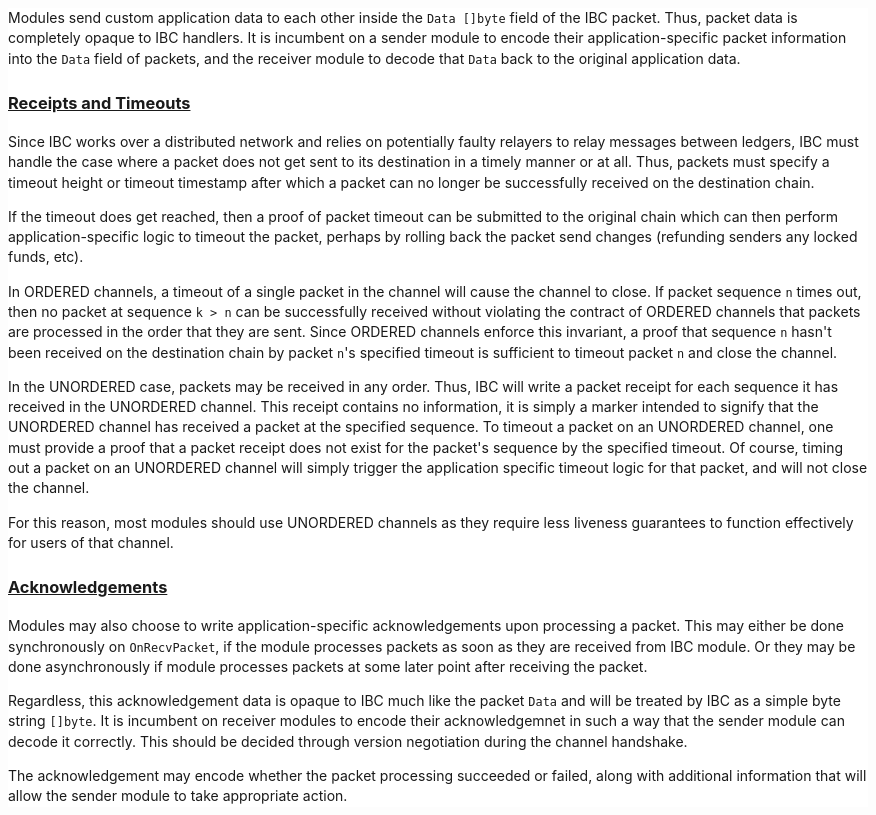 Modules send custom application data to each other inside the `Data []byte` field of the IBC packet.
Thus, packet data is completely opaque to IBC handlers. It is incumbent on a sender module to encode
their application-specific packet information into the `Data` field of packets, and the receiver
module to decode that `Data` back to the original application data.

### [Receipts and Timeouts](https://github.com/cosmos/cosmos-sdk/tree/master/x/ibc/core/04-channel)

Since IBC works over a distributed network and relies on potentially faulty relayers to relay messages between ledgers, 
IBC must handle the case where a packet does not get sent to its destination in a timely manner or at all. Thus, packets must 
specify a timeout height or timeout timestamp after which a packet can no longer be successfully received on the destination chain.

If the timeout does get reached, then a proof of packet timeout can be submitted to the original chain which can then perform 
application-specific logic to timeout the packet, perhaps by rolling back the packet send changes (refunding senders any locked funds, etc).

In ORDERED channels, a timeout of a single packet in the channel will cause the channel to close. If packet sequence `n` times out, 
then no packet at sequence `k > n` can be successfully received without violating the contract of ORDERED channels that packets are processed in the order that they are sent. Since ORDERED channels enforce this invariant, a proof that sequence `n` hasn't been received on the destination chain by packet `n`'s specified timeout is sufficient to timeout packet `n` and close the channel.

In the UNORDERED case, packets may be received in any order. Thus, IBC will write a packet receipt for each sequence it has received in the UNORDERED channel. This receipt contains no information, it is simply a marker intended to signify that the UNORDERED channel has received a packet at the specified sequence. To timeout a packet on an UNORDERED channel, one must provide a proof that a packet receipt does not exist for the packet's sequence by the specified timeout. Of course, timing out a packet on an UNORDERED channel will simply trigger the application specific timeout logic for that packet, and will not close the channel.

For this reason, most modules should use UNORDERED channels as they require less liveness guarantees to function effectively for users of that channel.

### [Acknowledgements](https://github.com/cosmos/cosmos-sdk/tree/master/x/ibc/core/04-channel)

Modules may also choose to write application-specific acknowledgements upon processing a packet. This may either be done synchronously on `OnRecvPacket`, if the module processes packets as soon as they are received from IBC module. Or they may be done asynchronously if module processes packets at some later point after receiving the packet.

Regardless, this acknowledgement data is opaque to IBC much like the packet `Data` and will be treated by IBC as a simple byte string `[]byte`. It is incumbent on receiver modules to encode their acknowledgemnet in such a way that the sender module can decode it correctly. This should be decided through version negotiation during the channel handshake.

The acknowledgement may encode whether the packet processing succeeded or failed, along with additional information that will allow the sender module to take appropriate action.

